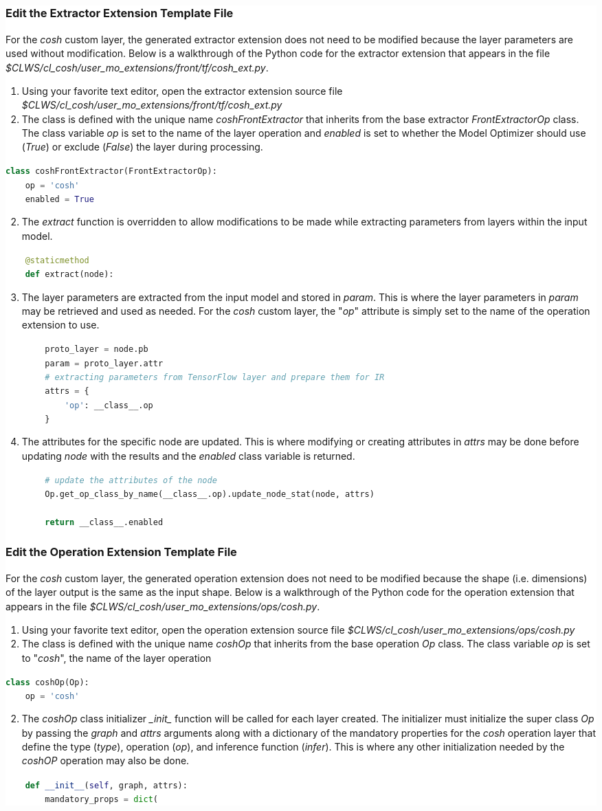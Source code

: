 ### Edit the Extractor Extension Template File

For the *cosh* custom layer, the generated extractor extension does not need to be modified because the layer parameters are used without modification.  Below is a walkthrough of the Python code for the extractor extension that appears in the file  *$CLWS/cl_cosh/user_mo_extensions/front/tf/cosh_ext.py*.
1. Using your favorite text editor, open the extractor extension source file *$CLWS/cl_cosh/user_mo_extensions/front/tf/cosh_ext.py*
2. The class is defined with the unique name *coshFrontExtractor* that inherits from the base extractor *FrontExtractorOp* class.  The class variable *op* is set to the name of the layer operation and *enabled* is set to whether the Model Optimizer should use (*True*) or exclude (*False*) the layer during processing.
```python
class coshFrontExtractor(FrontExtractorOp):
    op = 'cosh' 
    enabled = True
```
2. The *extract* function is overridden to allow modifications to be made while extracting parameters from layers within the input model.
```python
    @staticmethod
    def extract(node):
```
3. The layer parameters are extracted from the input model and stored in *param*.  This is where the layer parameters in *param* may be retrieved and used as needed.  For the *cosh* custom layer, the "*op*" attribute is simply set to the name of the operation extension to use.
```python
        proto_layer = node.pb
        param = proto_layer.attr
        # extracting parameters from TensorFlow layer and prepare them for IR
        attrs = {
            'op': __class__.op
        }
```
4. The attributes for the specific node are updated.  This is where modifying or creating attributes in *attrs* may be done before updating *node* with the results and the *enabled* class variable is returned.

```python
        # update the attributes of the node
        Op.get_op_class_by_name(__class__.op).update_node_stat(node, attrs)
    
        return __class__.enabled
```
### Edit the Operation Extension Template File

For the *cosh* custom layer, the generated operation extension does not need to be modified because the shape (i.e. dimensions) of the layer output is the same as the input shape.  Below is a walkthrough of the Python code for the operation extension that appears in the file  *$CLWS/cl_cosh/user_mo_extensions/ops/cosh.py*.
1. Using your favorite text editor, open the operation extension source file *$CLWS/cl_cosh/user_mo_extensions/ops/cosh.py*
2. The class is defined with the unique name *coshOp* that inherits from the base operation *Op* class.  The class variable *op* is set to "*cosh*", the name of the layer operation
```python
class coshOp(Op):
    op = 'cosh'
```
2. The *coshOp* class initializer *\__init__* function will be called for each layer created.  The initializer must initialize the super class *Op* by passing the *graph* and *attrs* arguments along with a dictionary of the mandatory properties for the *cosh* operation layer that define the type (*type*), operation (*op*), and inference function (*infer*).   This is where any other initialization needed by the *coshOP* operation may also be done.
```python
    def __init__(self, graph, attrs):
        mandatory_props = dict(
```